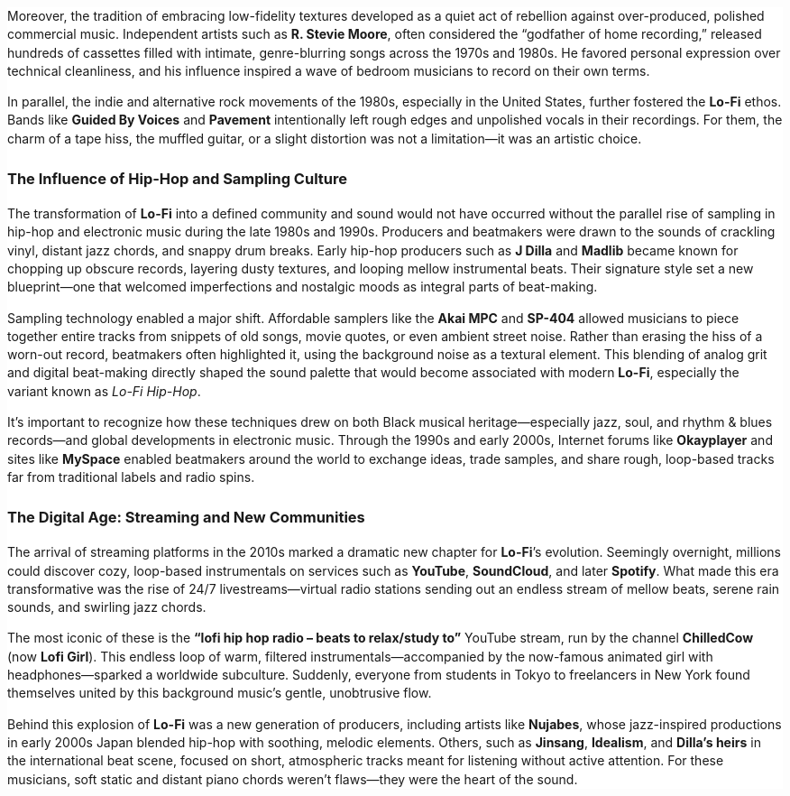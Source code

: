 Moreover, the tradition of embracing low-fidelity textures developed as a quiet act of rebellion
against over-produced, polished commercial music. Independent artists such as **R. Stevie Moore**,
often considered the “godfather of home recording,” released hundreds of cassettes filled with
intimate, genre-blurring songs across the 1970s and 1980s. He favored personal expression over
technical cleanliness, and his influence inspired a wave of bedroom musicians to record on their own
terms.

In parallel, the indie and alternative rock movements of the 1980s, especially in the United States,
further fostered the **Lo-Fi** ethos. Bands like **Guided By Voices** and **Pavement** intentionally
left rough edges and unpolished vocals in their recordings. For them, the charm of a tape hiss, the
muffled guitar, or a slight distortion was not a limitation—it was an artistic choice.

### The Influence of Hip-Hop and Sampling Culture

The transformation of **Lo-Fi** into a defined community and sound would not have occurred without
the parallel rise of sampling in hip-hop and electronic music during the late 1980s and 1990s.
Producers and beatmakers were drawn to the sounds of crackling vinyl, distant jazz chords, and
snappy drum breaks. Early hip-hop producers such as **J Dilla** and **Madlib** became known for
chopping up obscure records, layering dusty textures, and looping mellow instrumental beats. Their
signature style set a new blueprint—one that welcomed imperfections and nostalgic moods as integral
parts of beat-making.

Sampling technology enabled a major shift. Affordable samplers like the **Akai MPC** and **SP-404**
allowed musicians to piece together entire tracks from snippets of old songs, movie quotes, or even
ambient street noise. Rather than erasing the hiss of a worn-out record, beatmakers often
highlighted it, using the background noise as a textural element. This blending of analog grit and
digital beat-making directly shaped the sound palette that would become associated with modern
**Lo-Fi**, especially the variant known as _Lo-Fi Hip-Hop_.

It’s important to recognize how these techniques drew on both Black musical heritage—especially
jazz, soul, and rhythm & blues records—and global developments in electronic music. Through the
1990s and early 2000s, Internet forums like **Okayplayer** and sites like **MySpace** enabled
beatmakers around the world to exchange ideas, trade samples, and share rough, loop-based tracks far
from traditional labels and radio spins.

### The Digital Age: Streaming and New Communities

The arrival of streaming platforms in the 2010s marked a dramatic new chapter for **Lo-Fi**’s
evolution. Seemingly overnight, millions could discover cozy, loop-based instrumentals on services
such as **YouTube**, **SoundCloud**, and later **Spotify**. What made this era transformative was
the rise of 24/7 livestreams—virtual radio stations sending out an endless stream of mellow beats,
serene rain sounds, and swirling jazz chords.

The most iconic of these is the **“lofi hip hop radio – beats to relax/study to”** YouTube stream,
run by the channel **ChilledCow** (now **Lofi Girl**). This endless loop of warm, filtered
instrumentals—accompanied by the now-famous animated girl with headphones—sparked a worldwide
subculture. Suddenly, everyone from students in Tokyo to freelancers in New York found themselves
united by this background music’s gentle, unobtrusive flow.

Behind this explosion of **Lo-Fi** was a new generation of producers, including artists like
**Nujabes**, whose jazz-inspired productions in early 2000s Japan blended hip-hop with soothing,
melodic elements. Others, such as **Jinsang**, **Idealism**, and **Dilla’s heirs** in the
international beat scene, focused on short, atmospheric tracks meant for listening without active
attention. For these musicians, soft static and distant piano chords weren’t flaws—they were the
heart of the sound.
